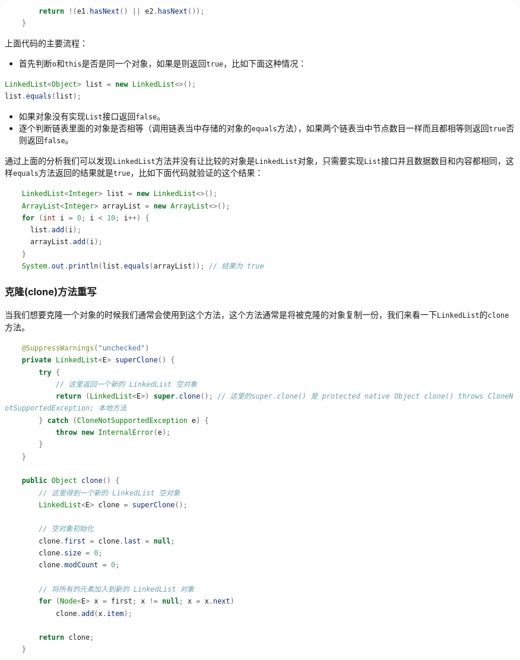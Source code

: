 ```java
        return !(e1.hasNext() || e2.hasNext());
    }

```

上面代码的主要流程：

- 首先判断`o`和`this`是否是同一个对象，如果是则返回`true`，比如下面这种情况：

```java
LinkedList<Object> list = new LinkedList<>();
list.equals(list);
```

- 如果对象没有实现`List`接口返回`false`。
- 逐个判断链表里面的对象是否相等（调用链表当中存储的对象的`equals`方法），如果两个链表当中节点数目一样而且都相等则返回`true`否则返回`false`。

通过上面的分析我们可以发现`LinkedList`方法并没有让比较的对象是`LinkedList`对象，只需要实现`List`接口并且数据数目和内容都相同，这样`equals`方法返回的结果就是`true`，比如下面代码就验证的这个结果：

```java
    LinkedList<Integer> list = new LinkedList<>();
    ArrayList<Integer> arrayList = new ArrayList<>();
    for (int i = 0; i < 10; i++) {
      list.add(i);
      arrayList.add(i);
    }
    System.out.println(list.equals(arrayList)); // 结果为 true
```

### 克隆(clone)方法重写

当我们想要克隆一个对象的时候我们通常会使用到这个方法，这个方法通常是将被克隆的对象复制一份，我们来看一下`LinkedList`的`clone`方法。

```java
	@SuppressWarnings("unchecked")
    private LinkedList<E> superClone() {
        try {
            // 这里返回一个新的 LinkedList 空对象
            return (LinkedList<E>) super.clone(); // 这里的super.clone() 是 protected native Object clone() throws CloneNotSupportedException; 本地方法
        } catch (CloneNotSupportedException e) {
            throw new InternalError(e);
        }
    }

	public Object clone() {
        // 这里得到一个新的 LinkedList 空对象
        LinkedList<E> clone = superClone();
		
        // 空对象初始化
        clone.first = clone.last = null;
        clone.size = 0;
        clone.modCount = 0;

        // 将所有的元素加入到新的 LinkedList 对象
        for (Node<E> x = first; x != null; x = x.next)
            clone.add(x.item);

        return clone;
    }

```
